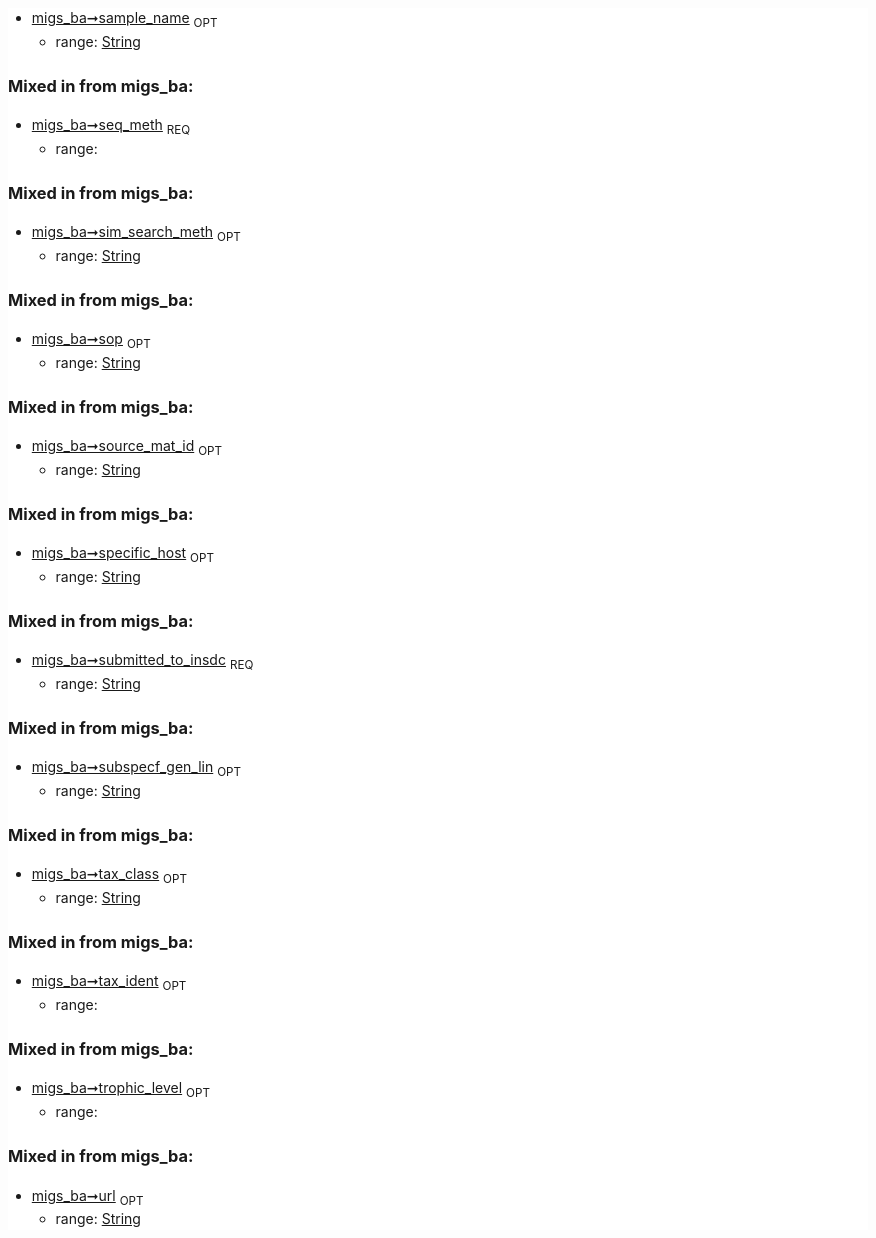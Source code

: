 * [migs_ba➞sample_name](migs_ba_sample_name.md)  <sub>OPT</sub>
     * range: [String](types/String.md)

### Mixed in from migs_ba:

 * [migs_ba➞seq_meth](migs_ba_seq_meth.md)  <sub>REQ</sub>
     * range: 

### Mixed in from migs_ba:

 * [migs_ba➞sim_search_meth](migs_ba_sim_search_meth.md)  <sub>OPT</sub>
     * range: [String](types/String.md)

### Mixed in from migs_ba:

 * [migs_ba➞sop](migs_ba_sop.md)  <sub>OPT</sub>
     * range: [String](types/String.md)

### Mixed in from migs_ba:

 * [migs_ba➞source_mat_id](migs_ba_source_mat_id.md)  <sub>OPT</sub>
     * range: [String](types/String.md)

### Mixed in from migs_ba:

 * [migs_ba➞specific_host](migs_ba_specific_host.md)  <sub>OPT</sub>
     * range: [String](types/String.md)

### Mixed in from migs_ba:

 * [migs_ba➞submitted_to_insdc](migs_ba_submitted_to_insdc.md)  <sub>REQ</sub>
     * range: [String](types/String.md)

### Mixed in from migs_ba:

 * [migs_ba➞subspecf_gen_lin](migs_ba_subspecf_gen_lin.md)  <sub>OPT</sub>
     * range: [String](types/String.md)

### Mixed in from migs_ba:

 * [migs_ba➞tax_class](migs_ba_tax_class.md)  <sub>OPT</sub>
     * range: [String](types/String.md)

### Mixed in from migs_ba:

 * [migs_ba➞tax_ident](migs_ba_tax_ident.md)  <sub>OPT</sub>
     * range: 

### Mixed in from migs_ba:

 * [migs_ba➞trophic_level](migs_ba_trophic_level.md)  <sub>OPT</sub>
     * range: 

### Mixed in from migs_ba:

 * [migs_ba➞url](migs_ba_url.md)  <sub>OPT</sub>
     * range: [String](types/String.md)
